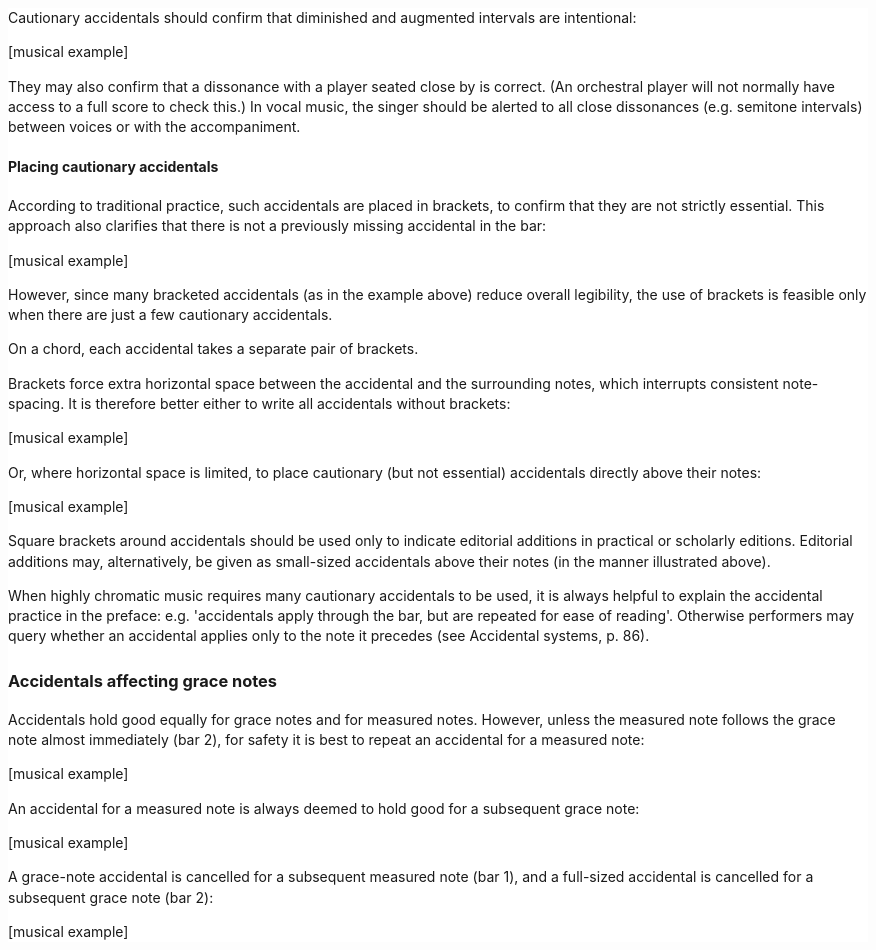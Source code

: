Cautionary accidentals should confirm that diminished and augmented intervals are intentional:

[musical example]

They may also confirm that a dissonance with a player seated close by is correct. (An orchestral player will not normally have access to a full score to check this.) In vocal music, the singer should be alerted to all close dissonances (e.g. semitone intervals) between voices or with the accompaniment.

#### Placing cautionary accidentals

According to traditional practice, such accidentals are placed in brackets, to confirm that they are not strictly essential. This approach also clarifies that there is not a previously missing accidental in the bar:

[musical example]

However, since many bracketed accidentals (as in the example above) reduce overall legibility, the use of brackets is feasible only when there are just a few cautionary accidentals.

On a chord, each accidental takes a separate pair of brackets.

Brackets force extra horizontal space between the accidental and the surrounding notes, which interrupts consistent note-spacing. It is therefore better either to write all accidentals without brackets:

[musical example]

Or, where horizontal space is limited, to place cautionary (but not essential) accidentals directly above their notes:

[musical example]

Square brackets around accidentals should be used only to indicate editorial additions in practical or scholarly editions. Editorial additions may, alternatively, be given as small-sized accidentals above their notes (in the manner illustrated above).

When highly chromatic music requires many cautionary accidentals to be used, it is always helpful to explain the accidental practice in the preface: e.g. 'accidentals apply through the bar, but are repeated for ease of reading'. Otherwise performers may query whether an accidental applies only to the note it precedes (see Accidental systems, p. 86).

### Accidentals affecting grace notes

Accidentals hold good equally for grace notes and for measured notes. However, unless the measured note follows the grace note almost immediately (bar 2), for safety it is best to repeat an accidental for a measured note:

[musical example]

An accidental for a measured note is always deemed to hold good for a subsequent grace note:

[musical example]

A grace-note accidental is cancelled for a subsequent measured note (bar 1), and a full-sized accidental is cancelled for a subsequent grace note (bar 2):

[musical example]
